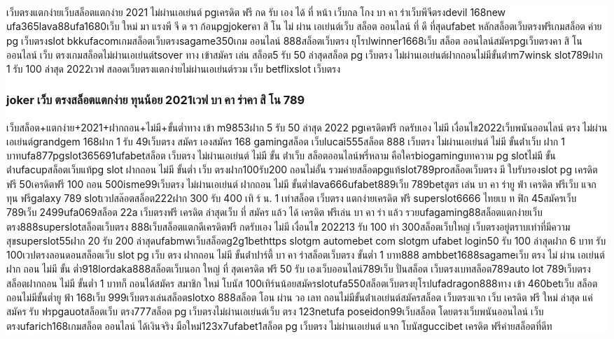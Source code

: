 เว็บตรงแตกง่ายเว็บสล็อตแตกง่าย 2021 ไม่ผ่านเอเย่นต์ pgเครดิต ฟรี กด รับ เอง ได้ ที่ หน้า เว็บกล โกง บา คา ร่าเว็บพีจีตรงdevil 168new ufa365lava88ufa1680เว็บ ใหม่ มา แรงพี จี ด รา ก้อนpgjokerคา สิ โน ไม่ ผ่าน เอเย่นต์เว็บ สล็อต ออนไลน์ ที่ ดี ที่สุดufabet หลักสล็อตเว็บตรงฟรีเกมสล็อต ค่าย pg เว็บตรงslot bkkufacomเกมสล็อตเว็บตรงsagame350เกม ออนไลน์ 888สล็อตเว็บตรง ยุโรปwinner1668เว็บ สล็อต ออนไลน์สมัครpgเว็บตรงคา สิ โน ออนไลน์ เว็บ ตรงเกมสล็อตไม่ผ่านเอเย่นต์tsover ทาง เข้าสมัคร เล่น สล็อต5 รับ 50 ล่าสุดสล็อต pg เว็บตรง ไม่ผ่านเอเย่นต์ฝากถอนไม่มีขั้นต่ําm7winsk slot789ฝาก 1 รับ 100 ล่าสุด 2022เวฟ สลอดเว็บตรงแตกง่ายไม่ผ่านเอเย่นต์รวม เว็บ betflixslot เว็บตรง

### joker เว็บ ตรงสล็อตแตกง่าย ทุนน้อย 2021เวฟ บา คา ร่าคา สิ โน 789 <a name="05"></a>

เว็บสล็อต+แตกง่าย+2021+ฝากถอน+ไม่มี+ขั้นต่ำทาง เข้า m9853ฝาก 5 รับ 50 ล่าสุด 2022 pgเครดิตฟรี กดรับเอง ไม่มี เงื่อนไข2022เว็บพนันออนไลน์ ตรง ไม่ผ่านเอเย่นต์grandgem 168ฝาก 1 รับ 49เว็บตรง สมัคร เองสมัคร 168 gamingสล็อต เว็บlucai555สล็อต 888 เว็บตรง ไม่ผ่านเอเย่นต์ ไม่มี ขั้นต่ําเว็บ ฝาก 1 บาทufa877pgslot365691ufabetสล็อต เว็บตรง ไม่ผ่านเอเย่นต์ ไม่มี ขั้น ต่ําเว็บ สล็อตออนไลน์พรี่หลาม คือใครbiogamingบทความ pg slotไม่มี ขั้น ต่ําufacupสล็อตเว็บแท้pg slot ฝากถอน ไม่มี ขั้นต่ำ เว็บ ตรงฝาก100รับ200 ถอนไม่อั้น รวมค่ายสล็อตpgแท้slot789proสล็อตเว็บตรง มี ใบรับรองslot pg เครดิต ฟรี 50เครดิตฟรี 100 ถอน 500isme99เว็บตรง ไม่ผ่านเอเย่นต์ ฝากถอน ไม่มี ขั้นต่ำlava666ufabet889เว็บ 789betสูตร เล่น บา คา ร่ายู ฟ่า เครดิต ฟรีเว็บ แจก ทุน ฟรีgalaxy 789 slotเวปสล๊อตสล็อต222ฝาก 300 รับ 400 เทิ ร์ น. 1 เท่าสล็อต เว็บตรง แตกง่ายเครดิต ฟรี superslot6666 ไทยเบ ท ฟิก 45สมัครเว็บ 789เว็บ 2499ufa069สล็อต 22a เว็บตรงฟรี เครดิต ล่าสุดเว็บ ที่ สมัคร แล้ว ได้ เครดิต ฟรีเล่น บา คา ร่า แล้ว รวยufagaming88สล็อตแตกง่ายเว็บตรง888superslotสล็อตเว็บตรง 888เว็บสล็อตแตกดีเครดิตฟรี กดรับเอง ไม่มี เงื่อนไข 202213 รับ 100 ทํา 300สล็อตเว็บใหญ่ เว็บตรงอยู่ตราบเท่าที่มีความสุขsuperslot55ฝาก 20 รับ 200 ล่าสุดufabmwเว็บสล็อตg2g1bethttps slotgm automebet com slotgm ufabet login50 รับ 100 ล่าสุดฝาก 6 บาท รับ 100เวปตรงลอนดอนสล็อตเว็บ slot pg เว็บ ตรง ฝากถอน ไม่มี ขั้นต่ําปาร์ตี้ บา คา ร่าสล็อตเว็บตรง ขั้นต่ำ 1 บาท888 ambbet1688sagameเว็บ ตรง ไม่ ผ่าน เอเย่นต์ ฝาก ถอน ไม่มี ขั้น ต่ำ918lordaka888สล็อตเว็บนอก ใหญ่ ที่ สุดเครดิต ฟรี 50 รับ เองเว็บออนไลน์789เว็บ ปั่นสล็อต เว็บตรงเบทสล็อต789auto lot 789เว็บตรง สล็อตฝากถอน ไม่มี ขั้นต่ำ 1 บาทก็ ถอนได้สมัคร สมาชิก ใหม่ โบนัส 100เทิร์นน้อยสมัครslotufa550สล็อตเว็บตรงยุโรปufadragon888ทาง เข้า 460betเว็บ สล็อตถอนไม่มีขั้นต่ำยู ฟ้า 168เว็บ 999เว็บตรงเล่นสล็อตslotxo 888สล็อต โอน ผ่าน วอ เลท ถอนไม่มีขั้นต่ําเอเย่นต์สมัครสล็อต เว็บตรงแจก เว็บ เครดิต ฟรี ใหม่ ล่าสุด แค่ สมัคร รับ ฟรpgauotสล็อตเว็บ ตรง777สล็อต pg เว็บตรงไม่ผ่านเอเย่นต์เว็บ ตรง 123netufa poseidon99เว็บสล็อต โดยตรงเว็บพนันออนไลน์ เว็บตรงufarich168เกมสล็อต ออนไลน์ ได้เงินจริง มือใหม่123x7ufabet1สล็อต pg เว็บตรง ไม่ผ่านเอเย่นต์ แจก โบนัสguccibet เครดิต ฟรีค่ายสล็อตที่ดีท